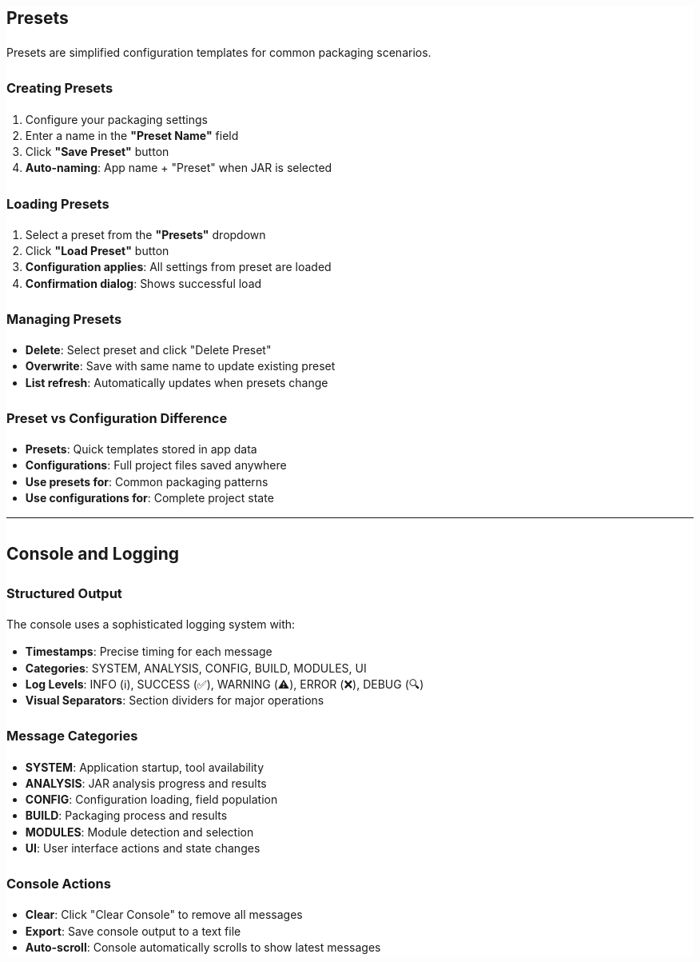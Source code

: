 
## Presets

Presets are simplified configuration templates for common packaging scenarios.

### Creating Presets
1. Configure your packaging settings
2. Enter a name in the **"Preset Name"** field
3. Click **"Save Preset"** button
4. **Auto-naming**: App name + "Preset" when JAR is selected

### Loading Presets
1. Select a preset from the **"Presets"** dropdown
2. Click **"Load Preset"** button
3. **Configuration applies**: All settings from preset are loaded
4. **Confirmation dialog**: Shows successful load

### Managing Presets
- **Delete**: Select preset and click "Delete Preset"
- **Overwrite**: Save with same name to update existing preset
- **List refresh**: Automatically updates when presets change

### Preset vs Configuration Difference
- **Presets**: Quick templates stored in app data
- **Configurations**: Full project files saved anywhere
- **Use presets for**: Common packaging patterns
- **Use configurations for**: Complete project state

---

## Console and Logging

### Structured Output
The console uses a sophisticated logging system with:
- **Timestamps**: Precise timing for each message
- **Categories**: SYSTEM, ANALYSIS, CONFIG, BUILD, MODULES, UI
- **Log Levels**: INFO (ℹ️), SUCCESS (✅), WARNING (⚠️), ERROR (❌), DEBUG (🔍)
- **Visual Separators**: Section dividers for major operations

### Message Categories
- **SYSTEM**: Application startup, tool availability
- **ANALYSIS**: JAR analysis progress and results  
- **CONFIG**: Configuration loading, field population
- **BUILD**: Packaging process and results
- **MODULES**: Module detection and selection
- **UI**: User interface actions and state changes

### Console Actions
- **Clear**: Click "Clear Console" to remove all messages
- **Export**: Save console output to a text file
- **Auto-scroll**: Console automatically scrolls to show latest messages
